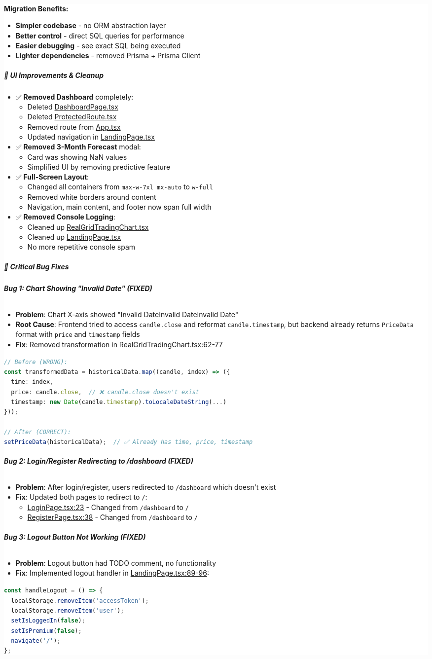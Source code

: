 **Migration Benefits:**
- **Simpler codebase** - no ORM abstraction layer
- **Better control** - direct SQL queries for performance
- **Easier debugging** - see exact SQL being executed
- **Lighter dependencies** - removed Prisma + Prisma Client

##### **🎨 UI Improvements & Cleanup**
- ✅ **Removed Dashboard** completely:
  - Deleted [DashboardPage.tsx](frontend/src/pages/DashboardPage.tsx)
  - Deleted [ProtectedRoute.tsx](frontend/src/components/ProtectedRoute.tsx)
  - Removed route from [App.tsx](frontend/src/App.tsx)
  - Updated navigation in [LandingPage.tsx](frontend/src/pages/LandingPage.tsx)
- ✅ **Removed 3-Month Forecast** modal:
  - Card was showing NaN values
  - Simplified UI by removing predictive feature
- ✅ **Full-Screen Layout**:
  - Changed all containers from `max-w-7xl mx-auto` to `w-full`
  - Removed white borders around content
  - Navigation, main content, and footer now span full width
- ✅ **Removed Console Logging**:
  - Cleaned up [RealGridTradingChart.tsx](frontend/src/components/RealGridTradingChart.tsx)
  - Cleaned up [LandingPage.tsx](frontend/src/pages/LandingPage.tsx)
  - No more repetitive console spam

##### **🐛 Critical Bug Fixes**

###### **Bug 1: Chart Showing "Invalid Date" (FIXED)**
- **Problem**: Chart X-axis showed "Invalid DateInvalid DateInvalid Date"
- **Root Cause**: Frontend tried to access `candle.close` and reformat `candle.timestamp`, but backend already returns `PriceData` format with `price` and `timestamp` fields
- **Fix**: Removed transformation in [RealGridTradingChart.tsx:62-77](frontend/src/components/RealGridTradingChart.tsx#L62-L77)
```typescript
// Before (WRONG):
const transformedData = historicalData.map((candle, index) => ({
  time: index,
  price: candle.close,  // ❌ candle.close doesn't exist
  timestamp: new Date(candle.timestamp).toLocaleDateString(...)
}));

// After (CORRECT):
setPriceData(historicalData);  // ✅ Already has time, price, timestamp
```

###### **Bug 2: Login/Register Redirecting to /dashboard (FIXED)**
- **Problem**: After login/register, users redirected to `/dashboard` which doesn't exist
- **Fix**: Updated both pages to redirect to `/`:
  - [LoginPage.tsx:23](frontend/src/pages/LoginPage.tsx#L23) - Changed from `/dashboard` to `/`
  - [RegisterPage.tsx:38](frontend/src/pages/RegisterPage.tsx#L38) - Changed from `/dashboard` to `/`

###### **Bug 3: Logout Button Not Working (FIXED)**
- **Problem**: Logout button had TODO comment, no functionality
- **Fix**: Implemented logout handler in [LandingPage.tsx:89-96](frontend/src/pages/LandingPage.tsx#L89-L96):
```typescript
const handleLogout = () => {
  localStorage.removeItem('accessToken');
  localStorage.removeItem('user');
  setIsLoggedIn(false);
  setIsPremium(false);
  navigate('/');
};
```
